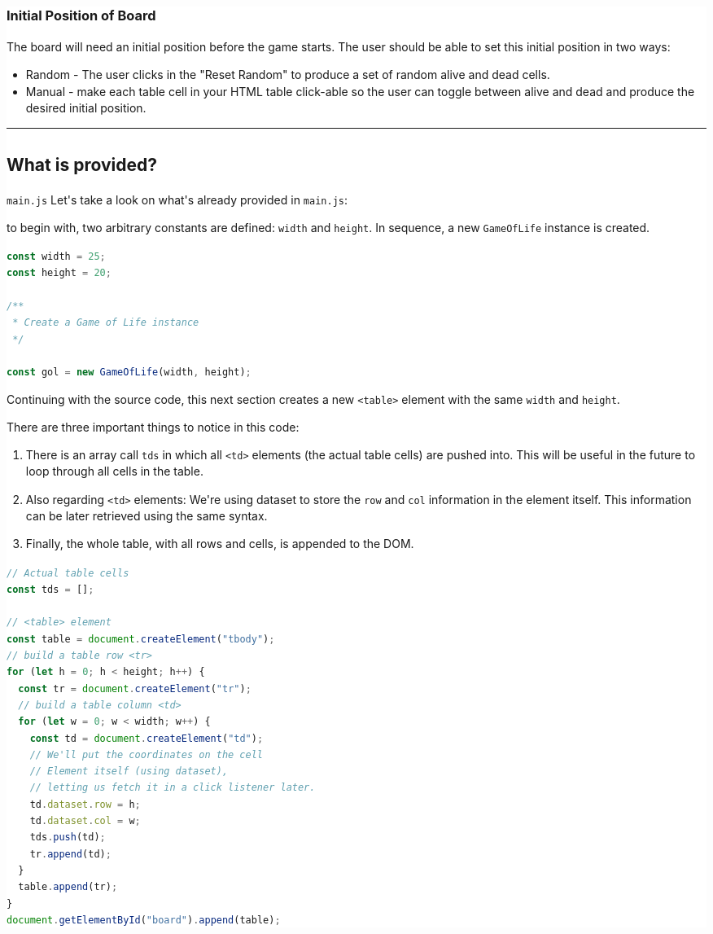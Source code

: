 ### Initial Position of Board

The board will need an initial position before the game starts. The user should be able to set this initial position in two ways:

- Random - The user clicks in the "Reset Random" to produce a set of random alive and dead cells.
- Manual - make each table cell in your HTML table click-able so the user can toggle between alive and dead and produce the desired initial position.

---

## What is provided?

`main.js`
Let's take a look on what's already provided in `main.js`:

to begin with, two arbitrary constants are defined: `width` and `height`. In sequence, a new `GameOfLife` instance is created.

```js
const width = 25;
const height = 20;

/**
 * Create a Game of Life instance
 */

const gol = new GameOfLife(width, height);
```

Continuing with the source code, this next section creates a new `<table>` element with the same `width` and `height`.

There are three important things to notice in this code:

1. There is an array call `tds` in which all `<td>` elements (the actual table cells) are pushed into. This will be useful in the future to loop through all cells in the table.

2. Also regarding `<td>` elements: We're using dataset to store the `row` and `col` information in the element itself. This information can be later retrieved using the same syntax.

3. Finally, the whole table, with all rows and cells, is appended to the DOM.

```js
// Actual table cells
const tds = [];

// <table> element
const table = document.createElement("tbody");
// build a table row <tr>
for (let h = 0; h < height; h++) {
  const tr = document.createElement("tr");
  // build a table column <td>
  for (let w = 0; w < width; w++) {
    const td = document.createElement("td");
    // We'll put the coordinates on the cell
    // Element itself (using dataset),
    // letting us fetch it in a click listener later.
    td.dataset.row = h;
    td.dataset.col = w;
    tds.push(td);
    tr.append(td);
  }
  table.append(tr);
}
document.getElementById("board").append(table);
```
